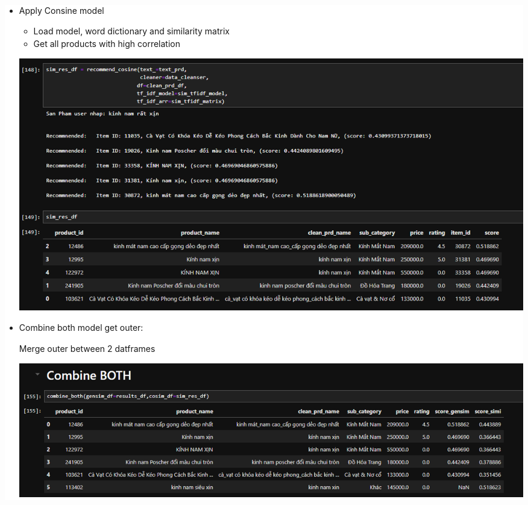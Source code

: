 - Apply Consine model
    - Load model, word dictionary and similarity matrix
    - Get all products with high correlation
    
    ![Untitled](DATA\report_md\Image_report\Untitled13.png)
    
- Combine both model get outer:
    
    Merge outer between 2 datframes
    
    ![Untitled](DATA\report_md\Image_report\Untitled14.png)
